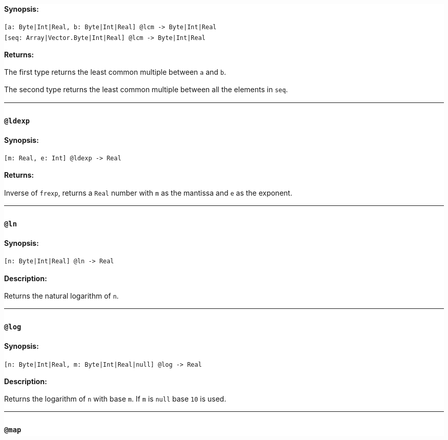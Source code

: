 **Synopsis:**

```nest
[a: Byte|Int|Real, b: Byte|Int|Real] @lcm -> Byte|Int|Real
[seq: Array|Vector.Byte|Int|Real] @lcm -> Byte|Int|Real
```

**Returns:**

The first type returns the least common multiple between `a` and `b`.

The second type returns the least common multiple between all the elements in
`seq`.

---

### `@ldexp`

**Synopsis:**

```nest
[m: Real, e: Int] @ldexp -> Real
```

**Returns:**

Inverse of `frexp`, returns a `Real` number with `m` as the mantissa and `e` as
the exponent.

---

### `@ln`

**Synopsis:**

```nest
[n: Byte|Int|Real] @ln -> Real
```

**Description:**

Returns the natural logarithm of `n`.

---

### `@log`

**Synopsis:**

```nest
[n: Byte|Int|Real, m: Byte|Int|Real|null] @log -> Real
```

**Description:**

Returns the logarithm of `n` with base `m`. If `m` is `null` base `10` is used.

---

### `@map`
